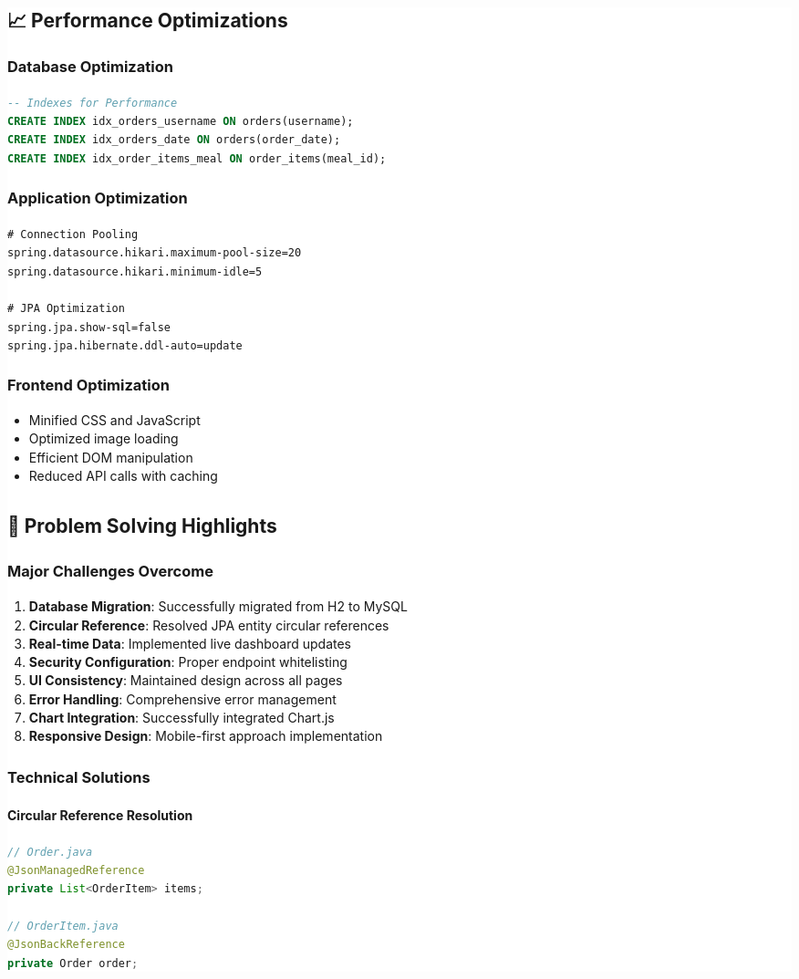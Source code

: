 ## 📈 Performance Optimizations

### **Database Optimization**
```sql
-- Indexes for Performance
CREATE INDEX idx_orders_username ON orders(username);
CREATE INDEX idx_orders_date ON orders(order_date);
CREATE INDEX idx_order_items_meal ON order_items(meal_id);
```

### **Application Optimization**
```properties
# Connection Pooling
spring.datasource.hikari.maximum-pool-size=20
spring.datasource.hikari.minimum-idle=5

# JPA Optimization
spring.jpa.show-sql=false
spring.jpa.hibernate.ddl-auto=update
```

### **Frontend Optimization**
- Minified CSS and JavaScript
- Optimized image loading
- Efficient DOM manipulation
- Reduced API calls with caching

## 🐛 Problem Solving Highlights

### **Major Challenges Overcome**

1. **Database Migration**: Successfully migrated from H2 to MySQL
2. **Circular Reference**: Resolved JPA entity circular references
3. **Real-time Data**: Implemented live dashboard updates
4. **Security Configuration**: Proper endpoint whitelisting
5. **UI Consistency**: Maintained design across all pages
6. **Error Handling**: Comprehensive error management
7. **Chart Integration**: Successfully integrated Chart.js
8. **Responsive Design**: Mobile-first approach implementation

### **Technical Solutions**

#### **Circular Reference Resolution**
```java
// Order.java
@JsonManagedReference
private List<OrderItem> items;

// OrderItem.java
@JsonBackReference
private Order order;
```
